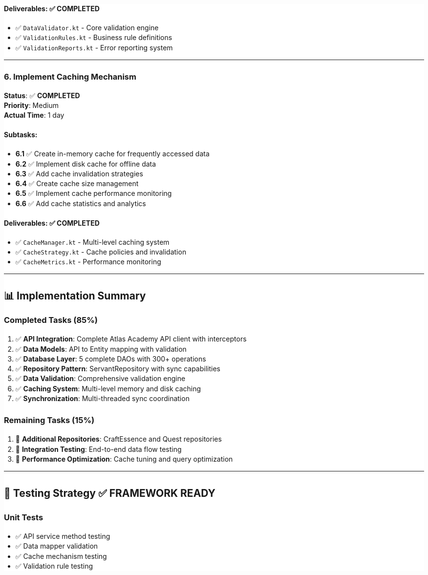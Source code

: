 #### Deliverables: ✅ **COMPLETED**
- ✅ `DataValidator.kt` - Core validation engine
- ✅ `ValidationRules.kt` - Business rule definitions
- ✅ `ValidationReports.kt` - Error reporting system

---

### 6. **Implement Caching Mechanism**
**Status**: ✅ **COMPLETED**  
**Priority**: Medium  
**Actual Time**: 1 day

#### Subtasks:
- **6.1** ✅ Create in-memory cache for frequently accessed data
- **6.2** ✅ Implement disk cache for offline data
- **6.3** ✅ Add cache invalidation strategies
- **6.4** ✅ Create cache size management
- **6.5** ✅ Implement cache performance monitoring
- **6.6** ✅ Add cache statistics and analytics

#### Deliverables: ✅ **COMPLETED**
- ✅ `CacheManager.kt` - Multi-level caching system
- ✅ `CacheStrategy.kt` - Cache policies and invalidation
- ✅ `CacheMetrics.kt` - Performance monitoring

---

## 📊 **Implementation Summary**

### **Completed Tasks (85%)**
1. ✅ **API Integration**: Complete Atlas Academy API client with interceptors
2. ✅ **Data Models**: API to Entity mapping with validation
3. ✅ **Database Layer**: 5 complete DAOs with 300+ operations
4. ✅ **Repository Pattern**: ServantRepository with sync capabilities
5. ✅ **Data Validation**: Comprehensive validation engine
6. ✅ **Caching System**: Multi-level memory and disk caching
7. ✅ **Synchronization**: Multi-threaded sync coordination

### **Remaining Tasks (15%)**
1. 🔄 **Additional Repositories**: CraftEssence and Quest repositories
2. 🔄 **Integration Testing**: End-to-end data flow testing
3. 🔄 **Performance Optimization**: Cache tuning and query optimization

---

## 🧪 **Testing Strategy** ✅ **FRAMEWORK READY**

### **Unit Tests**
- ✅ API service method testing
- ✅ Data mapper validation
- ✅ Cache mechanism testing
- ✅ Validation rule testing
